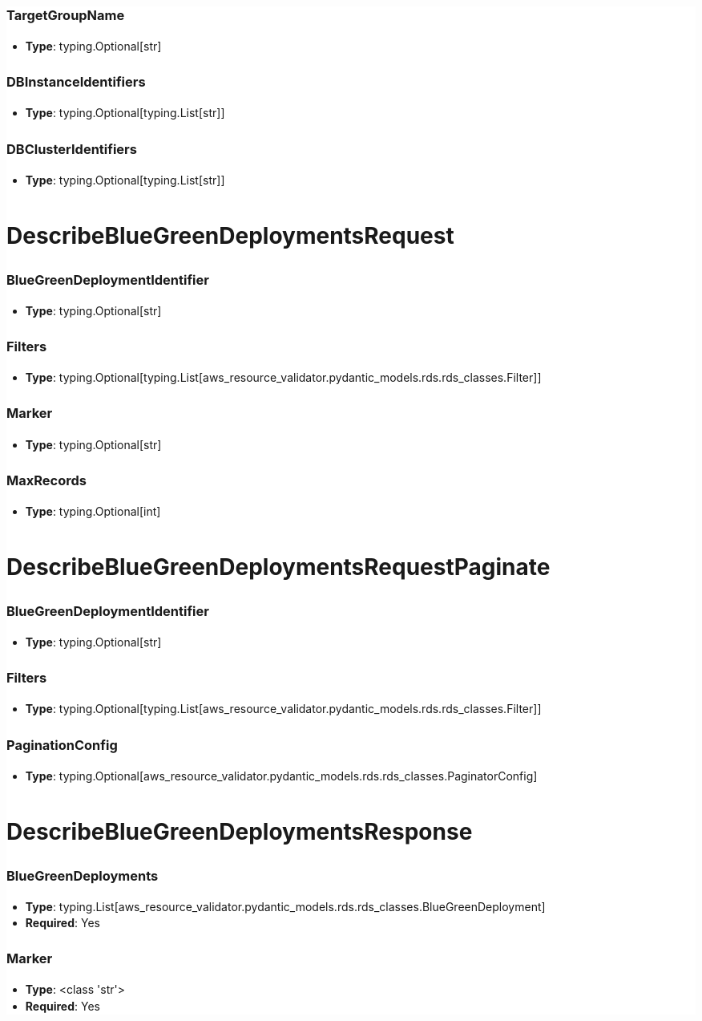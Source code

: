 ### TargetGroupName
- **Type**: typing.Optional[str]

### DBInstanceIdentifiers
- **Type**: typing.Optional[typing.List[str]]

### DBClusterIdentifiers
- **Type**: typing.Optional[typing.List[str]]


# DescribeBlueGreenDeploymentsRequest

### BlueGreenDeploymentIdentifier
- **Type**: typing.Optional[str]

### Filters
- **Type**: typing.Optional[typing.List[aws_resource_validator.pydantic_models.rds.rds_classes.Filter]]

### Marker
- **Type**: typing.Optional[str]

### MaxRecords
- **Type**: typing.Optional[int]


# DescribeBlueGreenDeploymentsRequestPaginate

### BlueGreenDeploymentIdentifier
- **Type**: typing.Optional[str]

### Filters
- **Type**: typing.Optional[typing.List[aws_resource_validator.pydantic_models.rds.rds_classes.Filter]]

### PaginationConfig
- **Type**: typing.Optional[aws_resource_validator.pydantic_models.rds.rds_classes.PaginatorConfig]


# DescribeBlueGreenDeploymentsResponse

### BlueGreenDeployments
- **Type**: typing.List[aws_resource_validator.pydantic_models.rds.rds_classes.BlueGreenDeployment]
- **Required**: Yes

### Marker
- **Type**: <class 'str'>
- **Required**: Yes
